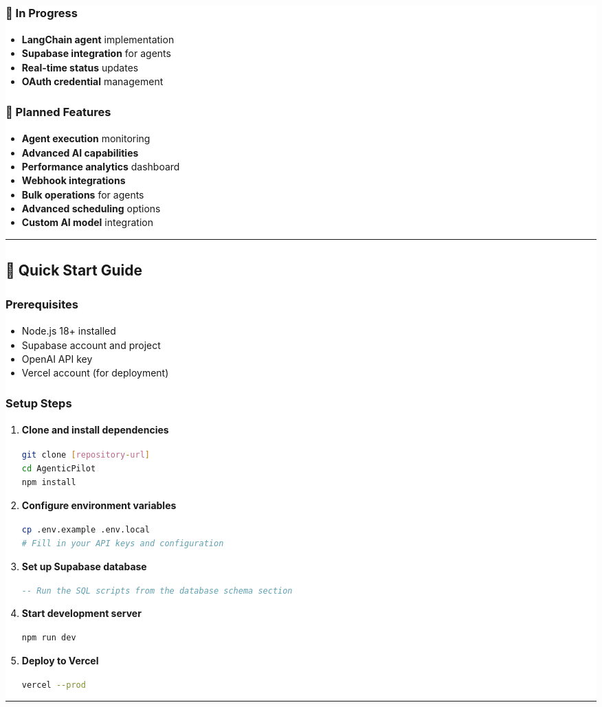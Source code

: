 ### 🔄 In Progress

- **LangChain agent** implementation
- **Supabase integration** for agents
- **Real-time status** updates
- **OAuth credential** management

### 📅 Planned Features

- **Agent execution** monitoring
- **Advanced AI capabilities**
- **Performance analytics** dashboard
- **Webhook integrations**
- **Bulk operations** for agents
- **Advanced scheduling** options
- **Custom AI model** integration

---

## 🚀 Quick Start Guide

### Prerequisites

- Node.js 18+ installed
- Supabase account and project
- OpenAI API key
- Vercel account (for deployment)

### Setup Steps

1. **Clone and install dependencies**
   ```bash
   git clone [repository-url]
   cd AgenticPilot
   npm install
   ```

2. **Configure environment variables**
   ```bash
   cp .env.example .env.local
   # Fill in your API keys and configuration
   ```

3. **Set up Supabase database**
   ```sql
   -- Run the SQL scripts from the database schema section
   ```

4. **Start development server**
   ```bash
   npm run dev
   ```

5. **Deploy to Vercel**
   ```bash
   vercel --prod
   ```

---
